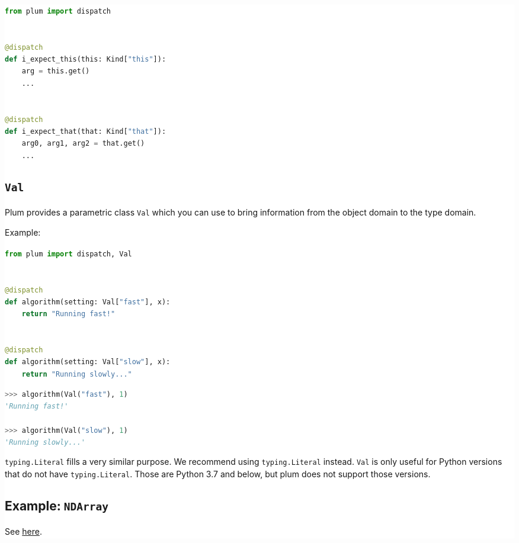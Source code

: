 ```python
from plum import dispatch


@dispatch
def i_expect_this(this: Kind["this"]):
    arg = this.get()
    ...


@dispatch
def i_expect_that(that: Kind["that"]):
    arg0, arg1, arg2 = that.get()
    ...
```

## `Val`

Plum provides a parametric class `Val` which you can use to bring information
from the object domain to the type domain.

Example:

```python
from plum import dispatch, Val


@dispatch
def algorithm(setting: Val["fast"], x):
    return "Running fast!"


@dispatch
def algorithm(setting: Val["slow"], x):
    return "Running slowly..."
```

```python
>>> algorithm(Val("fast"), 1)
'Running fast!'

>>> algorithm(Val("slow"), 1)
'Running slowly...'
```

`typing.Literal` fills a very similar purpose.
We recommend using `typing.Literal` instead. `Val` is only useful for Python 
versions that do not have `typing.Literal`. Those are Python 3.7 and below, but
plum does not support those versions.


## Example: `NDArray`
See [here](comparison-parametric).

